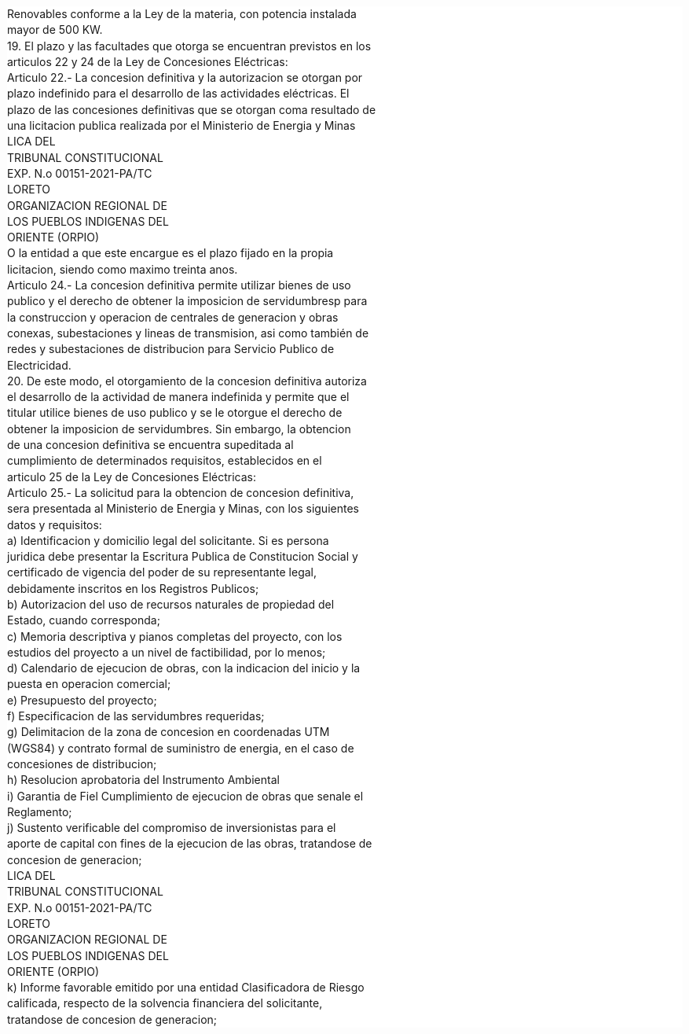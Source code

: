 Renovables conforme a la Ley de la materia, con potencia instalada  
mayor de 500 KW.  
19. El plazo y las facultades que otorga se encuentran previstos en los  
articulos 22 y 24 de la Ley de Concesiones Eléctricas:  
Articulo 22.- La concesion definitiva y la autorizacion se otorgan por  
plazo indefinido para el desarrollo de las actividades eléctricas. El  
plazo de las concesiones definitivas que se otorgan coma resultado de  
una licitacion publica realizada por el Ministerio de Energia y Minas  
LICA DEL  
TRIBUNAL CONSTITUCIONAL  
EXP. N.o 00151-2021-PA/TC  
LORETO  
ORGANIZACION REGIONAL DE  
LOS PUEBLOS INDIGENAS DEL  
ORIENTE (ORPIO)  
O la entidad a que este encargue es el plazo fijado en la propia  
licitacion, siendo como maximo treinta anos.  
Articulo 24.- La concesion definitiva permite utilizar bienes de uso  
publico y el derecho de obtener la imposicion de servidumbresp para  
la construccion y operacion de centrales de generacion y obras  
conexas, subestaciones y lineas de transmision, asi como también de  
redes y subestaciones de distribucion para Servicio Publico de  
Electricidad.  
20. De este modo, el otorgamiento de la concesion definitiva autoriza  
el desarrollo de la actividad de manera indefinida y permite que el  
titular utilice bienes de uso publico y se le otorgue el derecho de  
obtener la imposicion de servidumbres. Sin embargo, la obtencion  
de una concesion definitiva se encuentra supeditada al  
cumplimiento de determinados requisitos, establecidos en el  
articulo 25 de la Ley de Concesiones Eléctricas:  
Articulo 25.- La solicitud para la obtencion de concesion definitiva,  
sera presentada al Ministerio de Energia y Minas, con los siguientes  
datos y requisitos:  
a) Identificacion y domicilio legal del solicitante. Si es persona  
juridica debe presentar la Escritura Publica de Constitucion Social y  
certificado de vigencia del poder de su representante legal,  
debidamente inscritos en los Registros Publicos;  
b) Autorizacion del uso de recursos naturales de propiedad del  
Estado, cuando corresponda;  
c) Memoria descriptiva y pianos completas del proyecto, con los  
estudios del proyecto a un nivel de factibilidad, por lo menos;  
d) Calendario de ejecucion de obras, con la indicacion del inicio y la  
puesta en operacion comercial;  
e) Presupuesto del proyecto;  
f) Especificacion de las servidumbres requeridas;  
g) Delimitacion de la zona de concesion en coordenadas UTM  
(WGS84) y contrato formal de suministro de energia, en el caso de  
concesiones de distribucion;  
h) Resolucion aprobatoria del Instrumento Ambiental  
i) Garantia de Fiel Cumplimiento de ejecucion de obras que senale el  
Reglamento;  
j) Sustento verificable del compromiso de inversionistas para el  
aporte de capital con fines de la ejecucion de las obras, tratandose de  
concesion de generacion;  
LICA DEL  
TRIBUNAL CONSTITUCIONAL  
EXP. N.o 00151-2021-PA/TC  
LORETO  
ORGANIZACION REGIONAL DE  
LOS PUEBLOS INDIGENAS DEL  
ORIENTE (ORPIO)  
k) Informe favorable emitido por una entidad Clasificadora de Riesgo  
calificada, respecto de la solvencia financiera del solicitante,  
tratandose de concesion de generacion;  